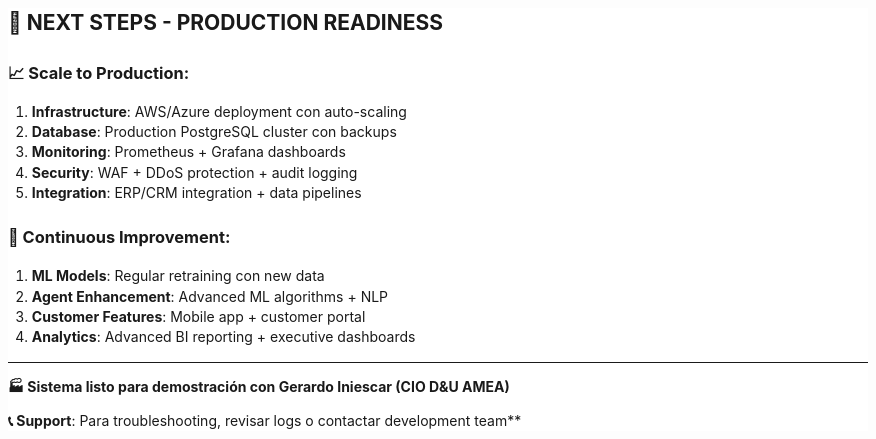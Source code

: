
## 🎯 **NEXT STEPS - PRODUCTION READINESS**

### **📈 Scale to Production:**
1. **Infrastructure**: AWS/Azure deployment con auto-scaling
2. **Database**: Production PostgreSQL cluster con backups
3. **Monitoring**: Prometheus + Grafana dashboards
4. **Security**: WAF + DDoS protection + audit logging
5. **Integration**: ERP/CRM integration + data pipelines

### **🔄 Continuous Improvement:**
1. **ML Models**: Regular retraining con new data
2. **Agent Enhancement**: Advanced ML algorithms + NLP
3. **Customer Features**: Mobile app + customer portal
4. **Analytics**: Advanced BI reporting + executive dashboards

---

**🏭 Sistema listo para demostración con Gerardo Iniescar (CIO D&U AMEA)**

**📞 Support**: Para troubleshooting, revisar logs o contactar development team**